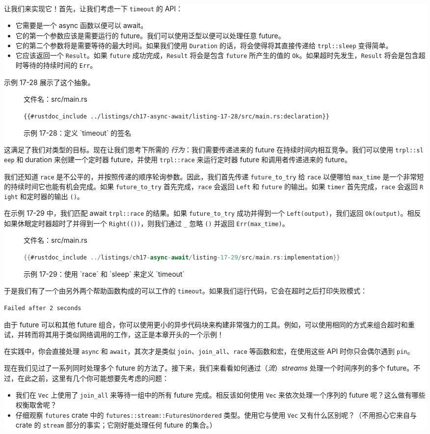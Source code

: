 </figure>

让我们来实现它！首先，让我们考虑一下 `timeout` 的 API：

- 它需要是一个 async 函数以便可以 await。
- 它的第一个参数应该是需要运行的 future。我们可以使用泛型以便可以处理任意 future。
- 它的第二个参数将是需要等待的最大时间。如果我们使用 `Duration` 的话，将会使得将其直接传递给 `trpl::sleep` 变得简单。
- 它应该返回一个 `Result`。如果 `future` 成功完成，`Result` 将会是包含 `future` 所产生的值的 `Ok`。如果超时先发生，`Result` 将会是包含超时等待的持续时间的 `Err`。

示例 17-28 展示了这个抽象。



<figure class="listing">

<span class="file-name">文件名：src/main.rs</span>

```rust,ignore
{{#rustdoc_include ../listings/ch17-async-await/listing-17-28/src/main.rs:declaration}}
```

<figcaption>示例 17-28：定义 `timeout` 的签名</figcaption>

</figure>

这满足了我们对类型的目标。现在让我们思考下所需的 *行为*：我们需要传递进来的 future 在持续时间内相互竞争。我们可以使用 `trpl::sleep` 和 duration 来创建一个定时器 future，并使用 `trpl::race` 来运行定时器 future 和调用者传递进来的 future。

我们还知道 `race` 是不公平的，并按照传递的顺序轮询参数。因此，我们首先传递 `future_to_try` 给 `race` 以便哪怕 `max_time` 是一个非常短的持续时间它也能有机会完成。如果 `future_to_try` 首先完成，`race` 会返回 `Left` 和 `future` 的输出。如果 `timer` 首先完成，`race` 会返回 `Right` 和定时器的输出 `()`。

在示例 17-29 中，我们匹配 await `trpl::race` 的结果。如果 `future_to_try` 成功并得到一个 `Left(output)`，我们返回 `Ok(output)`。相反如果休眠定时器超时了并得到一个 `Right(())`，则我们通过 `_` 忽略 `()` 并返回 `Err(max_time)`。

<figure class="listing">

<span class="file-name">文件名：src/main.rs</span>

```rust
{{#rustdoc_include ../listings/ch17-async-await/listing-17-29/src/main.rs:implementation}}
```

<figcaption>示例 17-29：使用 `race` 和 `sleep` 来定义 `timeout`</figcaption>

</figure>

于是我们有了一个由另外两个帮助函数构成的可以工作的 `timeout`。如果我们运行代码，它会在超时之后打印失败模式：

```text
Failed after 2 seconds
```

由于 future 可以和其他 future 组合，你可以使用更小的异步代码块来构建非常强力的工具。例如，可以使用相同的方式来组合超时和重试，并转而将其用于类似网络调用的工作，这正是本章开头的一个示例！

在实践中，你会直接处理 `async` 和 `await`，其次才是类似 `join`、`join_all`、`race` 等函数和宏，在使用这些 API 时你只会偶尔遇到 `pin`。

现在我们见过了一系列同时处理多个 future 的方法了。接下来，我们来看看如何通过（*流*）*streams* 处理一个时间序列的多个 future。不过，在此之前，这里有几个你可能想要先考虑的问题：

- 我们在 `Vec` 上使用了 `join_all` 来等待一组中的所有 future 完成。相反该如何使用 `Vec` 来依次处理一个序列的 future 呢？这么做有哪些权衡取舍呢？
- 仔细观察 `futures` crate 中的 `futures::stream::FuturesUnordered` 类型。使用它与使用 `Vec` 又有什么区别呢？（不用担心它来自与 crate 的 `stream` 部分的事实；它刚好能处理任何 future 的集合。）

[collections]: ch08-01-vectors.html#using-an-enum-to-store-multiple-types
[dyn]: ch12-03-improving-error-handling-and-modularity.html
[async-program]: ch17-01-futures-and-syntax.html#第一个异步程序
